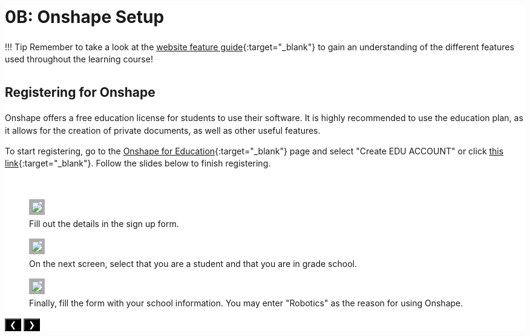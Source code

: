 # 0B: Onshape Setup

!!! Tip
    Remember to take a look at the [website feature guide](../../../website-feature-guide.md "Website Feature Guide Page"){:target="_blank"} to gain an understanding of the different features used throughout the learning course!

## Registering for Onshape

Onshape offers a free education license for students to use their software. It is highly recommended to use the education plan, as it allows for the creation of private documents, as well as other useful features.

To start registering, go to the [Onshape for Education](https://onshape.com/education-plan "Onshape Education Plan"){:target="_blank"} page and select "Create EDU ACCOUNT" or click [this link](https://www.onshape.com/en/education/sign-up "Onshape Sign Up Page"){:target="_blank"}. Follow the slides below to finish registering.

<br>


  <div class="slideshow-container">

  
  <div id="slide1" class="mySlides fade">
      <figure>
          <img src="/img/learning-course/stage0/setup/signup.webp" style="width:90%; border:5px solid #ADADAD; border-radius: 2%">
          <figcaption> Fill out the details in the sign up form. </figcaption>
      </figure>
  </div>

  <div class="mySlides fade">
      <figure>
          <img src="/img/learning-course/stage0/setup/edusignup2.webp" style="width:90%; border:5px solid #ADADAD; border-radius: 2%">
          <figcaption> On the next screen, select that you are a student and that you are in grade school.</figcaption>
      </figure>
  </div>

  <div class="mySlides fade">
      <figure>
          <img src="/img/learning-course/stage0/setup/edusignup3.webp" style="width:60%; border:5px solid #ADADAD; border-radius: 2%">
          <figcaption> Finally, fill the form with your school information. You may enter "Robotics" as the reason for using Onshape. </figcaption>
      </figure>
  </div>


  
  <button class="prev" onclick="plusSlides(-1,0)" style="background-color: #000; color: #fff;">&#10094;</button>
  <button class="next" onclick="plusSlides(1,0)" style="background-color: #000; color: #fff;">&#10095;</button>
  